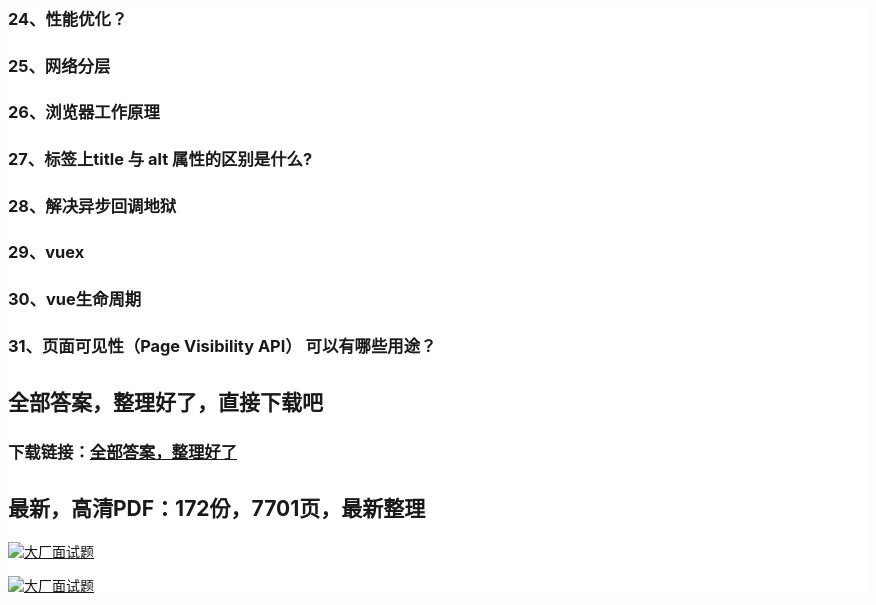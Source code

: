 ### 24、性能优化？
### 25、网络分层
### 26、浏览器工作原理
### 27、标签上title 与 alt 属性的区别是什么?
### 28、解决异步回调地狱
### 29、vuex
### 30、vue生命周期
### 31、页面可见性（Page Visibility API） 可以有哪些用途？




## 全部答案，整理好了，直接下载吧

### 下载链接：[全部答案，整理好了](https://www.souyunku.com/wp-content/uploads/weixin/githup-weixin-2.png)




## 最新，高清PDF：172份，7701页，最新整理

[![大厂面试题](https://www.souyunku.com/wp-content/uploads/weixin/mst.png "架构师专栏")](https://www.souyunku.com/wp-content/uploads/weixin/githup-weixin.png "架构师专栏")

[![大厂面试题](https://www.souyunku.com/wp-content/uploads/weixin/githup-weixin.png "架构师专栏")](https://www.souyunku.com/wp-content/uploads/weixin/githup-weixin.png "架构师专栏")
